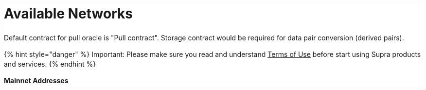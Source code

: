 # Available Networks

Default contract for pull oracle is "Pull contract". Storage contract would be required for data pair conversion (derived pairs).

{% hint style="danger" %}
Important: Please make sure you read and understand [Terms of Use](https://supra.com/terms-of-use/) before start using Supra products and services.
{% endhint %}

**Mainnet Addresses**
